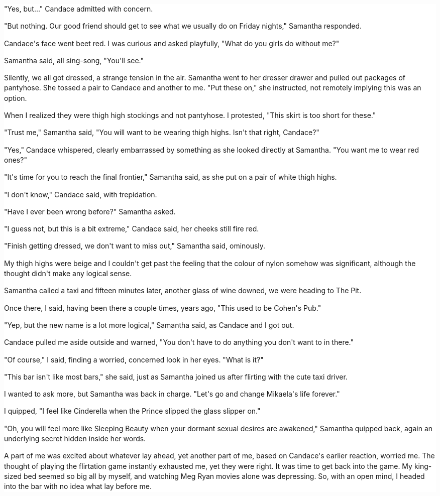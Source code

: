  "Yes, but..." Candace admitted with concern. 

 "But nothing. Our good friend should get to see what we usually do on Friday nights," Samantha responded. 

 Candace's face went beet red. I was curious and asked playfully, "What do you girls do without me?" 

 Samantha said, all sing-song, "You'll see." 

 Silently, we all got dressed, a strange tension in the air. Samantha went to her dresser drawer and pulled out packages of pantyhose. She tossed a pair to Candace and another to me. "Put these on," she instructed, not remotely implying this was an option. 

 When I realized they were thigh high stockings and not pantyhose. I protested, "This skirt is too short for these." 

 "Trust me," Samantha said, "You will want to be wearing thigh highs. Isn't that right, Candace?" 

 "Yes," Candace whispered, clearly embarrassed by something as she looked directly at Samantha. "You want me to wear red ones?" 

 "It's time for you to reach the final frontier," Samantha said, as she put on a pair of white thigh highs. 

 "I don't know," Candace said, with trepidation. 

 "Have I ever been wrong before?" Samantha asked. 

 "I guess not, but this is a bit extreme," Candace said, her cheeks still fire red. 

 "Finish getting dressed, we don't want to miss out," Samantha said, ominously. 

 My thigh highs were beige and I couldn't get past the feeling that the colour of nylon somehow was significant, although the thought didn't make any logical sense. 

 Samantha called a taxi and fifteen minutes later, another glass of wine downed, we were heading to The Pit. 

 Once there, I said, having been there a couple times, years ago, "This used to be Cohen's Pub." 

 "Yep, but the new name is a lot more logical," Samantha said, as Candace and I got out. 

 Candace pulled me aside outside and warned, "You don't have to do anything you don't want to in there." 

 "Of course," I said, finding a worried, concerned look in her eyes. "What is it?" 

 "This bar isn't like most bars," she said, just as Samantha joined us after flirting with the cute taxi driver. 

 I wanted to ask more, but Samantha was back in charge. "Let's go and change Mikaela's life forever." 

 I quipped, "I feel like Cinderella when the Prince slipped the glass slipper on." 

 "Oh, you will feel more like Sleeping Beauty when your dormant sexual desires are awakened," Samantha quipped back, again an underlying secret hidden inside her words. 

 A part of me was excited about whatever lay ahead, yet another part of me, based on Candace's earlier reaction, worried me. The thought of playing the flirtation game instantly exhausted me, yet they were right. It was time to get back into the game. My king-sized bed seemed so big all by myself, and watching Meg Ryan movies alone was depressing. So, with an open mind, I headed into the bar with no idea what lay before me. 
